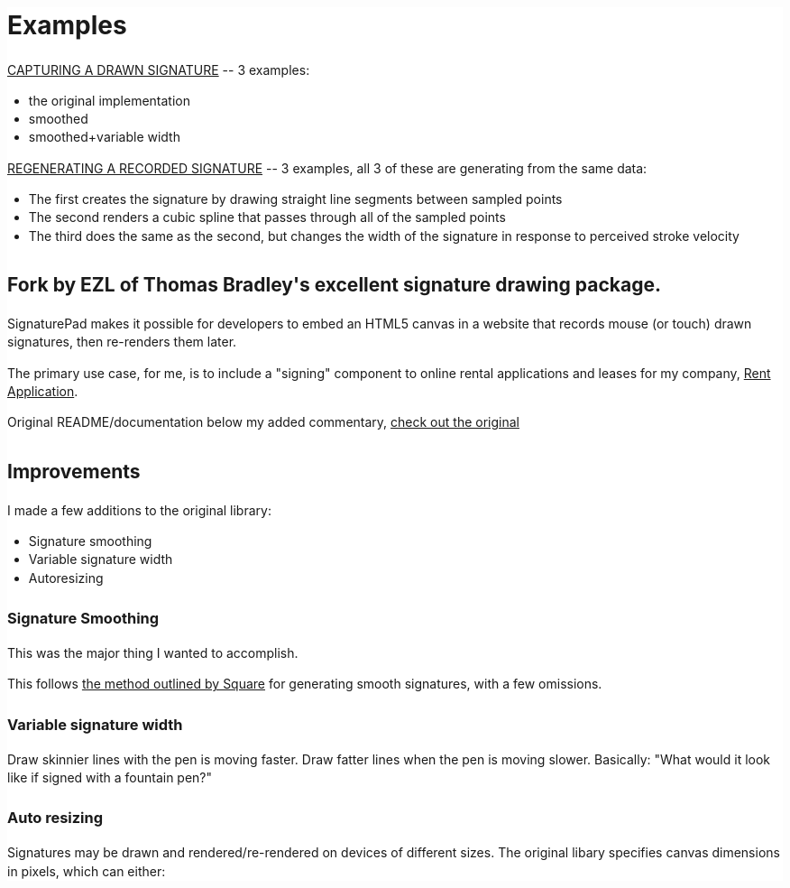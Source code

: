 # Examples

[CAPTURING A DRAWN SIGNATURE](http://ezl.github.io/signature-pad/) -- 3 examples:
* the original implementation
* smoothed
* smoothed+variable width

[REGENERATING A RECORDED SIGNATURE](http://ezl.github.io/signature-pad/regeneration.html) -- 3 examples, all 3 of these are generating from the same data:
* The first creates the signature by drawing straight line segments between sampled points
* The second renders a cubic spline that passes through all of the sampled points
* The third does the same as the second, but changes the width of the signature in response to perceived stroke velocity


## Fork by EZL of Thomas Bradley's excellent signature drawing package.

SignaturePad makes it possible for developers to embed an HTML5 canvas in a website that records mouse (or touch) drawn signatures, then re-renders them later.

The primary use case, for me, is to include a "signing" component to online rental applications and leases for my company, [Rent Application](https://www.rentapplication.net).

Original README/documentation below my added commentary, [check out the original](https://github.com/thomasjbradley/signature-pad/)

## Improvements

I made a few additions to the original library:

* Signature smoothing
* Variable signature width
* Autoresizing

### Signature Smoothing

This was the major thing I wanted to accomplish.

This follows [the method outlined by Square](http://corner.squareup.com/2012/07/smoother-signatures.html)
for generating smooth signatures, with a few omissions.

### Variable signature width

Draw skinnier lines with the pen is moving faster. Draw fatter lines when the
pen is moving slower. Basically: "What would it look like if signed with a
fountain pen?"

### Auto resizing

Signatures may be drawn and rendered/re-rendered on devices of different sizes.
The original libary specifies canvas dimensions in pixels, which can either:
